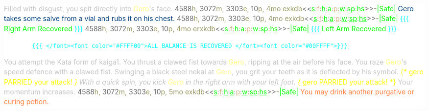 </font><font color="#C5C5C5">Filled with disgust, you spit directly into </font><font color="#FFFF80">Gero</font><font color="#C5C5C5">'s face.
</font><font color="#696969">4588</font><font color="#999966">h, </font><font color="#696969">3072</font><font color="#999966">m, </font><font color="#696969">3303</font><font color="#999966">e, </font><font color="#696969">10</font><font color="#999966">p, 4mo exkdb</font><font color="#696969">&lt;&lt;</font><font color="#00FF00"><u>s</u></font><font color="#999966">:</font><font color="#D2B48C"><u>f</u></font><font color="#999966">:</font><font color="#00FF00"><u>h</u></font><font color="#999966">:</font><font color="#00FF00"><u>a</u></font><font color="#999966">:</font><font color="#D2B48C"><u>p</u></font><font color="#999966">:</font><font color="#00FF00"><u>w</u></font><font color="#999966">:</font><font color="#00FF00"><u>sp</u></font><font color="#999966">:</font><font color="#00FF00"><u>hs</u></font><font color="#696969">&gt;&gt;</font><font color="#999966">-</font><font color="#00FF00">|Safe|
</font><font color="#004080">Gero takes some salve from a vial and rubs it on his chest.
</font><font color="#696969">4588</font><font color="#999966">h, </font><font color="#696969">3072</font><font color="#999966">m, </font><font color="#696969">3303</font><font color="#999966">e, </font><font color="#696969">10</font><font color="#999966">p, 4mo exkdb</font><font color="#696969">&lt;&lt;</font><font color="#00FF00"><u>s</u></font><font color="#999966">:</font><font color="#D2B48C"><u>f</u></font><font color="#999966">:</font><font color="#00FF00"><u>h</u></font><font color="#999966">:</font><font color="#00FF00"><u>a</u></font><font color="#999966">:</font><font color="#D2B48C"><u>p</u></font><font color="#999966">:</font><font color="#00FF00"><u>w</u></font><font color="#999966">:</font><font color="#00FF00"><u>sp</u></font><font color="#999966">:</font><font color="#00FF00"><u>hs</u></font><font color="#696969">&gt;&gt;</font><font color="#999966">-</font><font color="#00FF00">|Safe|
</font><font color="#00FFFF">            {{{ </font><font color="#00FF00">Right Arm Recovered </font><font color="#00FFFF">}}}
</font><font color="#696969">4588</font><font color="#999966">h, </font><font color="#696969">3072</font><font color="#999966">m, </font><font color="#696969">3303</font><font color="#999966">e, </font><font color="#696969">10</font><font color="#999966">p, 4mo erxkdb</font><font color="#696969">&lt;&lt;</font><font color="#00FF00"><u>s</u></font><font color="#999966">:</font><font color="#D2B48C"><u>f</u></font><font color="#999966">:</font><font color="#00FF00"><u>h</u></font><font color="#999966">:</font><font color="#00FF00"><u>a</u></font><font color="#999966">:</font><font color="#D2B48C"><u>p</u></font><font color="#999966">:</font><font color="#00FF00"><u>w</u></font><font color="#999966">:</font><font color="#00FF00"><u>sp</u></font><font color="#999966">:</font><font color="#00FF00"><u>hs</u></font><font color="#696969">&gt;&gt;</font><font color="#999966">-</font><font color="#00FF00">|Safe|
</font><font color="#00FFFF">            {{{ </font><font color="#00FF00">Left Arm Recovered </font><font color="#00FFFF">}}}

            {{{ </font><font color="#FFFF00">ALL BALANCE IS RECOVERED </font><font color="#00FFFF">}}}
</font><font color="#C5C5C5">You attempt the Kata form of kaiga1.
You thrust a clawed fist towards </font><font color="#FFFF80">Gero</font><font color="#C5C5C5">, ripping at the air before his face.
You raze </font><font color="#FFFF80">Gero</font><font color="#C5C5C5">'s speed defence with a clawed fist.
Swinging a black steel nekai at </font><font color="#FFFF80">Gero</font><font color="#C5C5C5">, you grit your teeth as it is deflected by his symbol.
</font><font color="#FFFF00">          {* gero PARRIED your attack! *}
</font><font color="#C5C5C5">With a quick spin, you kick </font><font color="#FFFF80">Gero</font><font color="#C5C5C5"> in the right arm with your left foot.
</font><font color="#FFFF00">          {* gero PARRIED your attack! *}
</font><font color="#C5C5C5">Your momentum increases.
</font><font color="#696969">4588</font><font color="#999966">h, </font><font color="#696969">3072</font><font color="#999966">m, </font><font color="#696969">3303</font><font color="#999966">e, </font><font color="#696969">10</font><font color="#999966">p, 5mo exkdb</font><font color="#696969">&lt;&lt;</font><font color="#00FF00"><u>s</u></font><font color="#999966">:</font><font color="#D2B48C"><u>f</u></font><font color="#999966">:</font><font color="#00FF00"><u>h</u></font><font color="#999966">:</font><font color="#00FF00"><u>a</u></font><font color="#999966">:</font><font color="#D2B48C"><u>p</u></font><font color="#999966">:</font><font color="#00FF00"><u>w</u></font><font color="#999966">:</font><font color="#00FF00"><u>sp</u></font><font color="#999966">:</font><font color="#00FF00"><u>hs</u></font><font color="#696969">&gt;&gt;</font><font color="#999966">-</font><font color="#00FF00">|Safe|
</font><font color="#FF8040">You may drink another purgative or curing potion.